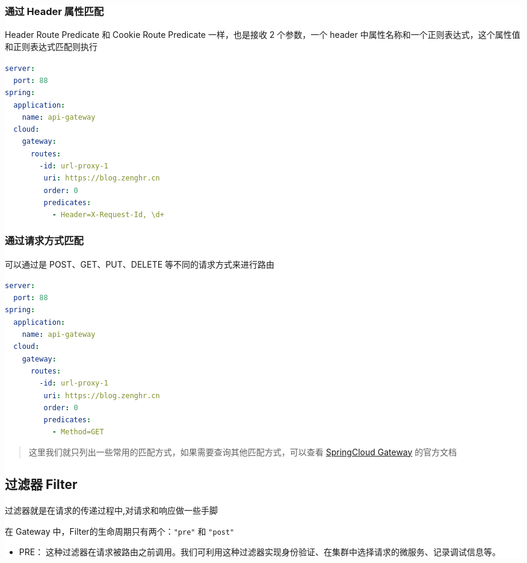```yaml
```

### 通过 Header 属性匹配

Header Route Predicate 和 Cookie Route Predicate 一样，也是接收 2 个参数，一个 header 中属性名称和一个正则表达式，这个属性值和正则表达式匹配则执行

```yaml
server:
  port: 88
spring:
  application:
    name: api-gateway
  cloud:
    gateway:
      routes:
        -id: url-proxy-1
         uri: https://blog.zenghr.cn
         order: 0
         predicates:
           - Header=X-Request-Id, \d+
```

### 通过请求方式匹配

可以通过是 POST、GET、PUT、DELETE 等不同的请求方式来进行路由

```yaml
server:
  port: 88
spring:
  application:
    name: api-gateway
  cloud:
    gateway:
      routes:
        -id: url-proxy-1
         uri: https://blog.zenghr.cn
         order: 0
         predicates:
           - Method=GET
```

> 这里我们就只列出一些常用的匹配方式，如果需要查询其他匹配方式，可以查看 [SpringCloud Gateway](https://docs.spring.io/spring-cloud-gateway/docs/current/reference/html/#gateway-request-predicates-factories) 的官方文档

## 过滤器 Filter

过滤器就是在请求的传递过程中,对请求和响应做一些手脚

在 Gateway 中，Filter的生命周期只有两个：`"pre"` 和 `"post"` 

- PRE： 这种过滤器在请求被路由之前调用。我们可利用这种过滤器实现身份验证、在集群中选择请求的微服务、记录调试信息等。
